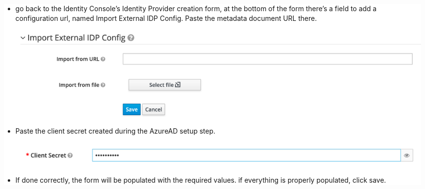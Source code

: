 *   go back to the Identity Console’s Identity Provider creation form, at the bottom of the form there’s a field to add a configuration url, named Import External IDP Config. Paste the metadata document URL there.  
      
    
    ![](./setting-up-identity-brokering-with-an-external-iam-19.png)
    
*   Paste the client secret created during the AzureAD setup step.  
      
    
    ![](./setting-up-identity-brokering-with-an-external-iam-20.png)
    
*   If done correctly, the form will be populated with the required values. if everything is properly populated, click save.  
      
    